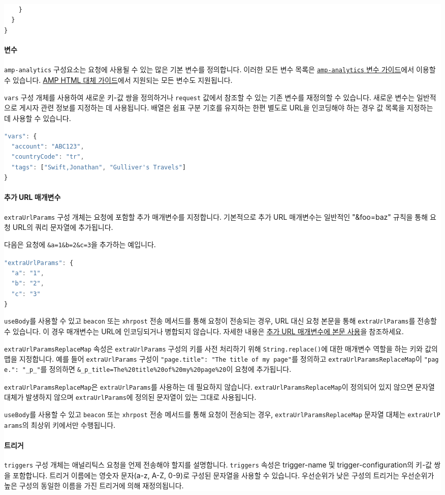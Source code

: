 ```javascript
    }
  }
}
```

#### 변수 <a name="vars"></a>

`amp-analytics` 구성요소는 요청에 사용될 수 있는 많은 기본 변수를 정의합니다. 이러한 모든 변수 목록은 [`amp-analytics` 변수 가이드](https://github.com/ampproject/amphtml/blob/main/extensions/amp-analytics/analytics-vars.md)에서 이용할 수 있습니다. [AMP HTML 대체 가이드](https://github.com/ampproject/amphtml/blob/main/spec/amp-var-substitutions.md)에서 지원되는 모든 변수도 지원됩니다.

`vars` 구성 개체를 사용하여 새로운 키-값 쌍을 정의하거나 `request` 값에서 참조할 수 있는 기존 변수를 재정의할 수 있습니다. 새로운 변수는 일반적으로 게시자 관련 정보를 지정하는 데 사용됩니다.  배열은 쉼표 구분 기호를 유지하는 한편 별도로 URL을 인코딩해야 하는 경우 값 목록을 지정하는 데 사용할 수 있습니다.

```javascript
"vars": {
  "account": "ABC123",
  "countryCode": "tr",
  "tags": ["Swift,Jonathan", "Gulliver's Travels"]
}
```

#### 추가 URL 매개변수 <a name="extra-url-params"></a>

`extraUrlParams` 구성 개체는 요청에 포함할 추가 매개변수를 지정합니다. 기본적으로 추가 URL 매개변수는 일반적인 "&amp;foo=baz" 규칙을 통해 요청 URL의 쿼리 문자열에 추가됩니다.

다음은 요청에 `&a=1&b=2&c=3`을 추가하는 예입니다.

```javascript
"extraUrlParams": {
  "a": "1",
  "b": "2",
  "c": "3"
}
```

`useBody`를 사용할 수 있고 `beacon` 또는 `xhrpost` 전송 메서드를 통해 요청이 전송되는 경우, URL 대신 요청 본문을 통해 `extraUrlParams`를 전송할 수 있습니다. 이 경우 매개변수는 URL에 인코딩되거나 병합되지 않습니다. 자세한 내용은 [추가 URL 매개변수에 본문 사용](#use-body-for-extra-url-params)을 참조하세요.

`extraUrlParamsReplaceMap` 속성은 `extraUrlParams` 구성의 키를 사전 처리하기 위해 `String.replace()`에 대한 매개변수 역할을 하는 키와 값의 맵을 지정합니다. 예를 들어 `extraUrlParams` 구성이 `"page.title": "The title of my page"`를 정의하고 `extraUrlParamsReplaceMap`이 `"page.": "_p_"`를 정의하면 `&_p_title=The%20title%20of%20my%20page%20`이 요청에 추가됩니다.

`extraUrlParamsReplaceMap`은 `extraUrlParams`를 사용하는 데 필요하지 않습니다. `extraUrlParamsReplaceMap`이 정의되어 있지 않으면 문자열 대체가 발생하지 않으며 `extraUrlParams`에 정의된 문자열이 있는 그대로 사용됩니다.

`useBody`를 사용할 수 있고 `beacon` 또는 `xhrpost` 전송 메서드를 통해 요청이 전송되는 경우, `extraUrlParamsReplaceMap` 문자열 대체는 `extraUrlParams`의 최상위 키에서만 수행됩니다.

#### 트리거 <a name="triggers"></a>

`triggers` 구성 개체는 애널리틱스 요청을 언제 전송해야 할지를 설명합니다. `triggers` 속성은 trigger-name 및 trigger-configuration의 키-값 쌍을 포함합니다. 트리거 이름에는 영숫자 문자(a-z, A-Z, 0-9)로 구성된 문자열을 사용할 수 있습니다. 우선순위가 낮은 구성의 트리거는 우선순위가 높은 구성의 동일한 이름을 가진 트리거에 의해 재정의됩니다.
